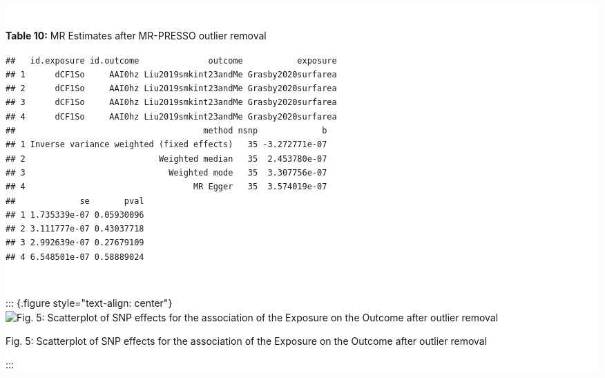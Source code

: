 <br>

**Table 10:** MR Estimates after MR-PRESSO outlier removal

    ##   id.exposure id.outcome              outcome           exposure
    ## 1      dCF1So     AAI0hz Liu2019smkint23andMe Grasby2020surfarea
    ## 2      dCF1So     AAI0hz Liu2019smkint23andMe Grasby2020surfarea
    ## 3      dCF1So     AAI0hz Liu2019smkint23andMe Grasby2020surfarea
    ## 4      dCF1So     AAI0hz Liu2019smkint23andMe Grasby2020surfarea
    ##                                      method nsnp             b
    ## 1 Inverse variance weighted (fixed effects)   35 -3.272771e-07
    ## 2                           Weighted median   35  2.453780e-07
    ## 3                             Weighted mode   35  3.307756e-07
    ## 4                                  MR Egger   35  3.574019e-07
    ##             se       pval
    ## 1 1.735339e-07 0.05930096
    ## 2 3.111777e-07 0.43037718
    ## 3 2.992639e-07 0.27679109
    ## 4 6.548501e-07 0.58889024

<br>

::: {.figure style="text-align: center"}
<img src="/sc/arion/projects/LOAD/shea/Projects/MR_ADPhenome/results/MR_ADbidir/Grasby2020surfarea/Liu2019smkint23andMe/mr_report_files/figure-markdown/scatter_plot_outlier-1.png" alt="Fig. 5: Scatterplot of SNP effects for the association of the Exposure on the Outcome after outlier removal"  />
<p class="caption">
Fig. 5: Scatterplot of SNP effects for the association of the Exposure
on the Outcome after outlier removal
</p>
:::
